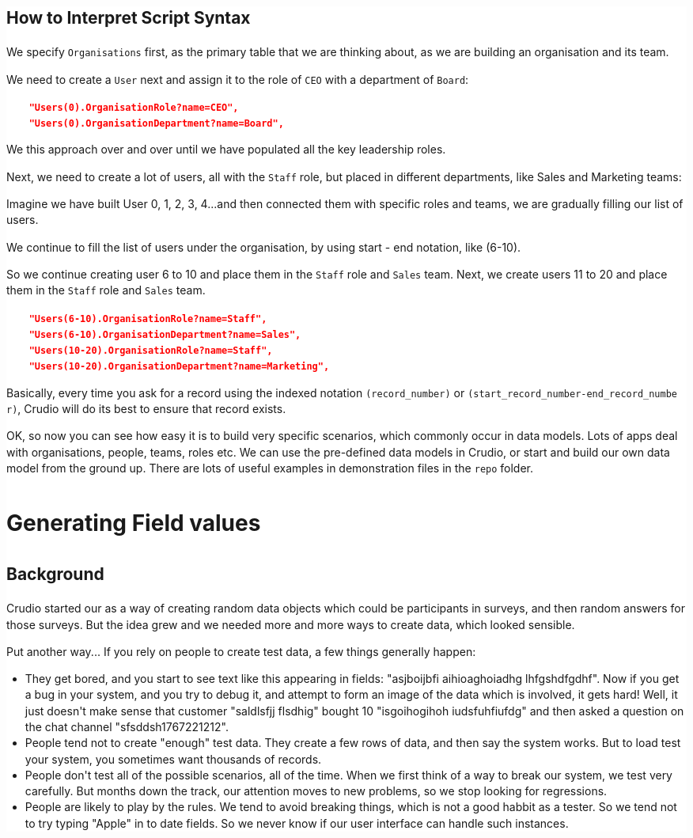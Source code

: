 ## How to Interpret Script Syntax

We specify `Organisations` first, as the primary table that we are thinking about, as we are building an organisation and its team.

We need to create a `User` next and assign it to the role of `CEO` with a department of `Board`:

```json
    "Users(0).OrganisationRole?name=CEO",
    "Users(0).OrganisationDepartment?name=Board",
```

We this approach over and over until we have populated all the key leadership roles.

Next, we need to create a lot of users, all with the `Staff` role, but placed in different departments, like Sales and Marketing teams:

Imagine we have built User 0, 1, 2, 3, 4...and  then connected them with specific roles and teams, we are gradually filling our list of users.

We continue to fill the list of users under the organisation, by using start - end notation, like (6-10).

So we continue creating user 6 to 10 and place them in the `Staff` role and `Sales` team.
Next, we create users 11 to 20 and place them in the `Staff` role and `Sales` team.

```json
    "Users(6-10).OrganisationRole?name=Staff",
    "Users(6-10).OrganisationDepartment?name=Sales",
    "Users(10-20).OrganisationRole?name=Staff",
    "Users(10-20).OrganisationDepartment?name=Marketing",
```

Basically, every time you ask for a record using the indexed notation `(record_number)` or `(start_record_number-end_record_number)`, Crudio will do its best to ensure that record exists.

OK, so now you can see how easy it is to build very specific scenarios, which commonly occur in data models. Lots of apps deal with organisations, people, teams, roles etc. We can use the pre-defined data models in Crudio, or start and build our own data model from the ground up. There are lots of useful examples in demonstration files in the `repo` folder.

# Generating Field values

## Background
Crudio started our as a way of creating random data objects which could be participants in surveys, and then random answers for those surveys. But the idea grew and we needed more and more ways to create data, which looked sensible.

Put another way... If you rely on people to create test data, a few things generally happen:

- They get bored, and you start to see text like this appearing in fields: "asjboijbfi aihioaghoiadhg lhfgshdfgdhf". Now if you get a bug in your system, and you try to debug it, and attempt to form an image of the data which is involved, it gets hard! Well, it just doesn't make sense that customer "saldlsfjj flsdhig" bought 10 "isgoihogihoh iudsfuhfiufdg" and then asked a question on the chat channel "sfsddsh1767221212".
- People tend not to create "enough" test data. They create a few rows of data, and then say the system works. But to load test your system, you sometimes want thousands of records.
- People don't test all of the possible scenarios, all of the time. When we first think of a way to break our system, we test very carefully. But months down the track, our attention moves to new problems, so we stop looking for regressions.
- People are likely to play by the rules. We tend to avoid breaking things, which is not a good habbit as a tester. So we tend not to try typing "Apple" in to date fields. So we never know if our user interface can handle such instances.
